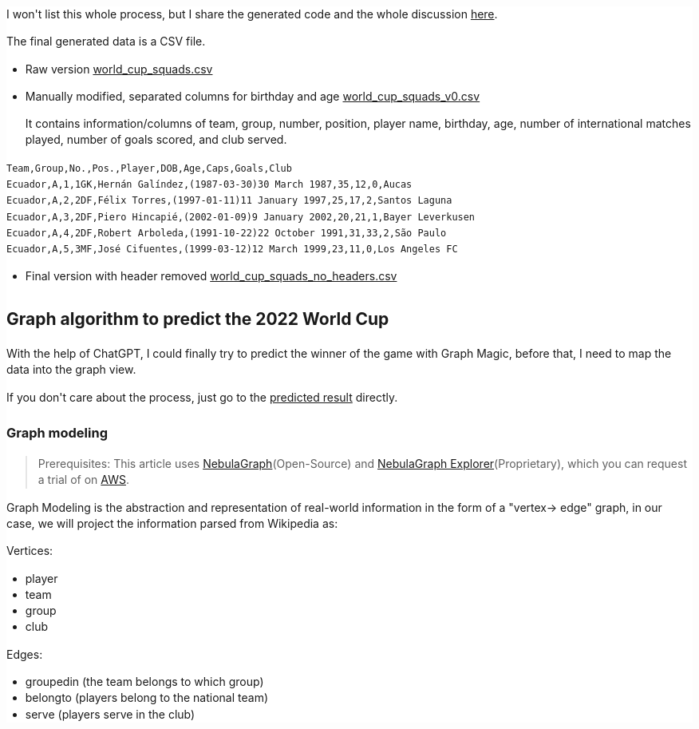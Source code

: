 I won't list this whole process, but I share the generated code and the whole discussion [here](https://gist.github.com/wey-gu/78cb28bee130966e7d6e9d573b51deff).

The final generated data is a CSV file.

- Raw version [world_cup_squads.csv](https://github.com/siwei-io/talks/files/10152775/world_cup_squads.csv)

- Manually modified, separated columns for birthday and age [world_cup_squads_v0.csv](https://github.com/siwei-io/talks/files/10152923/world_cup_squads.csv)

  It contains information/columns of team, group, number, position, player name, birthday, age, number of international matches played, number of goals scored, and club served.

```CSV
Team,Group,No.,Pos.,Player,DOB,Age,Caps,Goals,Club
Ecuador,A,1,1GK,Hernán Galíndez,(1987-03-30)30 March 1987,35,12,0,Aucas
Ecuador,A,2,2DF,Félix Torres,(1997-01-11)11 January 1997,25,17,2,Santos Laguna
Ecuador,A,3,2DF,Piero Hincapié,(2002-01-09)9 January 2002,20,21,1,Bayer Leverkusen
Ecuador,A,4,2DF,Robert Arboleda,(1991-10-22)22 October 1991,31,33,2,São Paulo
Ecuador,A,5,3MF,José Cifuentes,(1999-03-12)12 March 1999,23,11,0,Los Angeles FC
```

- Final version with header removed [world_cup_squads_no_headers.csv](https://github.com/siwei-io/talks/files/10152974/world_cup_squads_no_headers.csv)



## Graph algorithm to predict the 2022 World Cup

With the help of ChatGPT, I could finally try to predict the winner of the game with Graph Magic, before that, I need to map the data into the graph view.

If you don't care about the process, just go to the [predicted result](#Result) directly.



### Graph modeling

> Prerequisites: This article uses [NebulaGraph](https://github.com/vesoft-inc/nebula)(Open-Source) and [NebulaGraph Explorer](https://docs.nebula-graph.io/3.3.0/nebula-explorer/about-explorer/ex-ug-what-is-explorer/)(Proprietary), which you can request a trial of on [AWS](https://go.aws/3VZay2I).

Graph Modeling is the abstraction and representation of real-world information in the form of a "vertex-> edge" graph, in our case, we will project the information parsed from Wikipedia as:

Vertices:

- player
- team
- group
- club

Edges:

- groupedin (the team belongs to which group)
- belongto (players belong to the national team)
- serve (players serve in the club)
